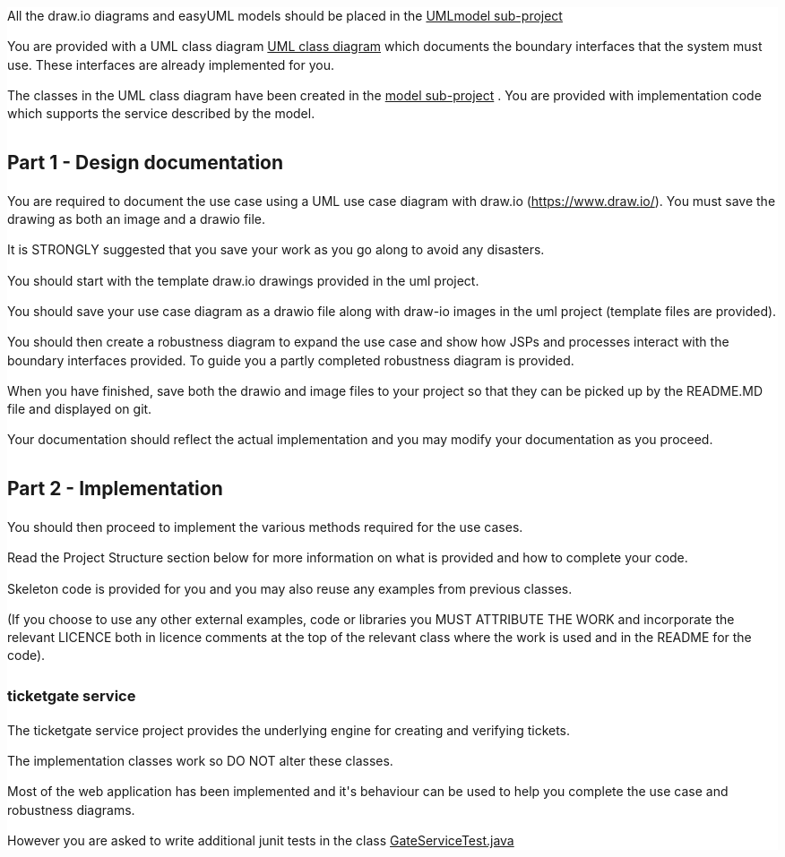 All the draw.io diagrams and easyUML models should be placed in the  [UMLmodel sub-project](../master/ticketgate/UMLmodel) 

You are provided with a UML class diagram [UML class diagram](../master/ticketgate/UMLmodel/images/classDiagram.png) which documents the boundary interfaces that the system must use. 
These interfaces are already implemented for you.

The classes in the UML class diagram have been created in the [model sub-project](../master/ticketgate/model) .
You are provided with implementation code which supports the service described by the model.

## Part 1 - Design documentation
You are required to document the use case using a UML use case diagram with draw.io (https://www.draw.io/). 
You must save the drawing as both an image and a drawio file.

It is STRONGLY suggested that you save your work as you go along to avoid any disasters.

You should start with the template draw.io drawings provided in the uml project.

You should save your use case diagram as a drawio file along with draw-io images in the uml project (template files are provided).

You should then create a robustness diagram to expand the use case and show how JSPs and processes interact with the boundary interfaces provided. 
To guide you a partly completed robustness diagram is provided.

When you have finished, save both the drawio and image files to your project so that they can be picked up by the README.MD file and displayed on git.

Your documentation should reflect the actual implementation and you may modify your documentation as you proceed.

## Part 2 - Implementation

You should then proceed to implement the various methods required for the use cases.

Read the Project Structure section below for more information on what is provided and how to complete your code.

Skeleton code is provided for you and you may also reuse any examples from previous classes.

(If you choose to use any other external examples, code or libraries you MUST ATTRIBUTE THE WORK and incorporate the relevant LICENCE both in licence comments at the top of the relevant class where the work is used and in the README for the code).

### ticketgate service

The ticketgate service project provides the underlying engine for creating and verifying tickets.

The implementation classes work so DO NOT alter these classes.

Most of the web application has been implemented and it's behaviour can be used to help you complete the use case and robustness diagrams.

However you are asked to write additional junit tests in the class 
 [GateServiceTest.java](../master/ticketgate/service/src/test/java/solent/ac/uk/com504/examples/ticketgate/service/test/GateServiceTest.java)
